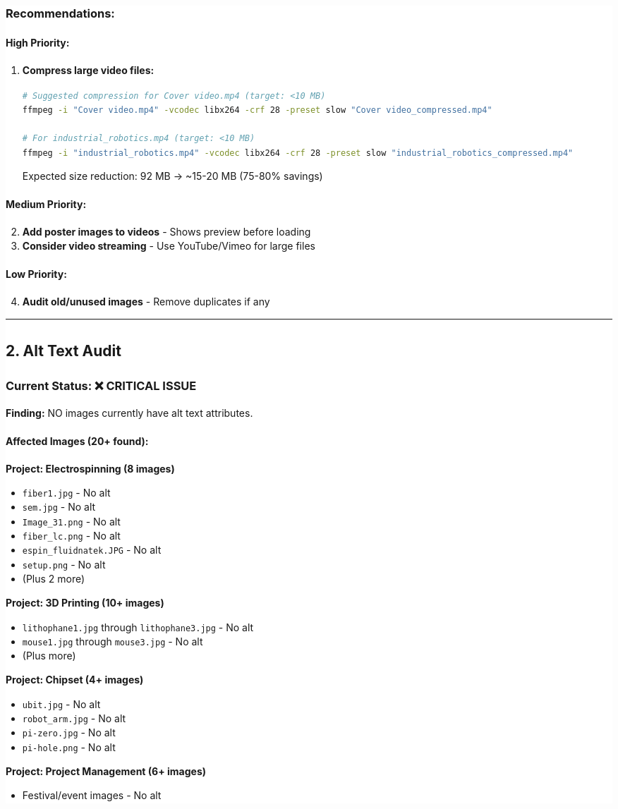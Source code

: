 ### Recommendations:

#### High Priority:
1. **Compress large video files:**
   ```bash
   # Suggested compression for Cover video.mp4 (target: <10 MB)
   ffmpeg -i "Cover video.mp4" -vcodec libx264 -crf 28 -preset slow "Cover video_compressed.mp4"
   
   # For industrial_robotics.mp4 (target: <10 MB)
   ffmpeg -i "industrial_robotics.mp4" -vcodec libx264 -crf 28 -preset slow "industrial_robotics_compressed.mp4"
   ```
   Expected size reduction: 92 MB → ~15-20 MB (75-80% savings)

#### Medium Priority:
2. **Add poster images to videos** - Shows preview before loading
3. **Consider video streaming** - Use YouTube/Vimeo for large files

#### Low Priority:
4. **Audit old/unused images** - Remove duplicates if any

---

## 2. Alt Text Audit

### Current Status: ❌ CRITICAL ISSUE

**Finding:** NO images currently have alt text attributes.

#### Affected Images (20+ found):

**Project: Electrospinning (8 images)**
- `fiber1.jpg` - No alt
- `sem.jpg` - No alt  
- `Image_31.png` - No alt
- `fiber_lc.png` - No alt
- `espin_fluidnatek.JPG` - No alt
- `setup.png` - No alt
- (Plus 2 more)

**Project: 3D Printing (10+ images)**
- `lithophane1.jpg` through `lithophane3.jpg` - No alt
- `mouse1.jpg` through `mouse3.jpg` - No alt
- (Plus more)

**Project: Chipset (4+ images)**
- `ubit.jpg` - No alt
- `robot_arm.jpg` - No alt
- `pi-zero.jpg` - No alt
- `pi-hole.png` - No alt

**Project: Project Management (6+ images)**
- Festival/event images - No alt
